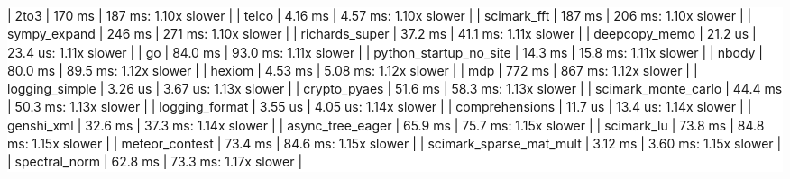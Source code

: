 | 2to3                             | 170 ms                                                                                                          | 187 ms: 1.10x slower                                                                                                  |
| telco                            | 4.16 ms                                                                                                         | 4.57 ms: 1.10x slower                                                                                                 |
| scimark_fft                      | 187 ms                                                                                                          | 206 ms: 1.10x slower                                                                                                  |
| sympy_expand                     | 246 ms                                                                                                          | 271 ms: 1.10x slower                                                                                                  |
| richards_super                   | 37.2 ms                                                                                                         | 41.1 ms: 1.11x slower                                                                                                 |
| deepcopy_memo                    | 21.2 us                                                                                                         | 23.4 us: 1.11x slower                                                                                                 |
| go                               | 84.0 ms                                                                                                         | 93.0 ms: 1.11x slower                                                                                                 |
| python_startup_no_site           | 14.3 ms                                                                                                         | 15.8 ms: 1.11x slower                                                                                                 |
| nbody                            | 80.0 ms                                                                                                         | 89.5 ms: 1.12x slower                                                                                                 |
| hexiom                           | 4.53 ms                                                                                                         | 5.08 ms: 1.12x slower                                                                                                 |
| mdp                              | 772 ms                                                                                                          | 867 ms: 1.12x slower                                                                                                  |
| logging_simple                   | 3.26 us                                                                                                         | 3.67 us: 1.13x slower                                                                                                 |
| crypto_pyaes                     | 51.6 ms                                                                                                         | 58.3 ms: 1.13x slower                                                                                                 |
| scimark_monte_carlo              | 44.4 ms                                                                                                         | 50.3 ms: 1.13x slower                                                                                                 |
| logging_format                   | 3.55 us                                                                                                         | 4.05 us: 1.14x slower                                                                                                 |
| comprehensions                   | 11.7 us                                                                                                         | 13.4 us: 1.14x slower                                                                                                 |
| genshi_xml                       | 32.6 ms                                                                                                         | 37.3 ms: 1.14x slower                                                                                                 |
| async_tree_eager                 | 65.9 ms                                                                                                         | 75.7 ms: 1.15x slower                                                                                                 |
| scimark_lu                       | 73.8 ms                                                                                                         | 84.8 ms: 1.15x slower                                                                                                 |
| meteor_contest                   | 73.4 ms                                                                                                         | 84.6 ms: 1.15x slower                                                                                                 |
| scimark_sparse_mat_mult          | 3.12 ms                                                                                                         | 3.60 ms: 1.15x slower                                                                                                 |
| spectral_norm                    | 62.8 ms                                                                                                         | 73.3 ms: 1.17x slower                                                                                                 |